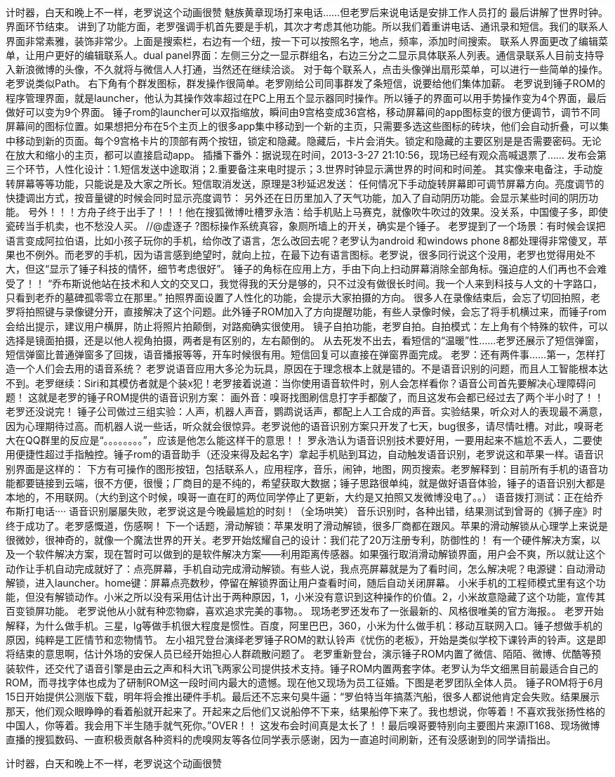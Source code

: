 计时器，白天和晚上不一样，老罗说这个动画很赞 魅族黄章现场打来电话……但老罗后来说电话是安排工作人员打的 最后讲解了世界时钟。界面环节结束。 讲到了功能方面，老罗强调手机首先要是手机，其次才考虑其他功能。所以我们着重讲电话、通讯录和短信。我们的联系人界面非常素雅，装饰非常少。上面是搜索栏，右边有一个纽，按一下可以按照名字，地点，频率，添加时间搜索。 联系人界面更改了编辑菜单，让用户更好的编辑联系人。dual panel界面：左侧三分之一显示群组名，右边三分之二显示具体联系人列表。通信录联系人目前支持导入新浪微博的头像，不久就将与微信人人打通，当然还在继续洽谈。 对于每个联系人，点击头像弹出扇形菜单，可以进行一些简单的操作。老罗说类似Path。 右下角有个群发图标，群发操作很简单。老罗刚给公司同事群发了条短信，说要给他们集体加薪。 老罗说到锤子ROM的程序管理界面，就是launcher，他认为其操作效率超过在PC上用五个显示器同时操作。所以锤子的界面可以用手势操作变为4个界面，最后做好可以变为9个界面。 锤子rom的launcher可以双指缩放，瞬间由9宫格变成36宫格，移动屏幕间的app图标变的很方便调节，调节不同屏幕间的图标位置。如果想把分布在5个主页上的很多app集中移动到一个新的主页，只需要多选这些图标的砖块，他们会自动折叠，可以集中移动到新的页面。每个9宫格卡片的顶部有两个按钮，锁定和隐藏。隐藏后，卡片会消失。锁定和隐藏的主要区别是是否需要密码。无论在放大和缩小的主页，都可以直接启动app。 插播下番外：据说现在时间，2013-3-27 21:10:56，现场已经有观众高喊退票了…… 发布会第三个环节，人性化设计：1.短信发送中途取消；2.重要备注来电时提示；3.世界时钟显示满世界的时间和时间差。 其实像来电备注，手动旋转屏幕等等功能，只能说是及大家之所长。短信取消发送，原理是3秒延迟发送： 任何情况下手动旋转屏幕即可调节屏幕方向。亮度调节的快捷调出方式，按音量键的时候会同时显示亮度调节： 另外还在日历里加入了天气功能，加入了自动阴历功能。会显示某些时间的阴历功能。 号外！！！方舟子终于出手了！！！他在搜狐微博吐槽罗永浩：给手机贴上马赛克，就像吹牛吹过的效果。没关系，中国傻子多，即使瓷砖当手机卖，也不愁没人买。 //@虚逐子 ?图标操作系统真容，象厕所墙上的开关，确实是个锤子。 老罗提到了一个场景：有时候会误把语言变成阿拉伯语，比如小孩子玩你的手机，给你改了语言，怎么改回去呢？老罗认为android 和windows phone 8都处理得非常傻叉，苹果也不例外。而老罗的手机，因为语言感到绝望时，就向上拉，在最下边有语言图标。老罗说，很多同行说这个没用，老罗也觉得用处不大，但这“显示了锤子科技的情怀，细节考虑很好”。 锤子的角标在应用上方，手由下向上扫动屏幕消除全部角标。强迫症的人们再也不会难受了！！ “乔布斯说他站在技术和人文的交叉口，我觉得我的天分是够的，只不过没有做很长时间。我一个人来到科技与人文的十字路口，只看到老乔的墓碑孤零零立在那里。” 拍照界面设置了人性化的功能，会提示大家拍摄的方向。 很多人在录像结束后，会忘了切回拍照，老罗将拍照键与录像键分开，直接解决了这个问题。此外锤子ROM加入了方向提醒功能，有些人录像时候，会忘了将手机横过来，而锤子rom会给出提示，建议用户横屏，防止将照片拍颠倒，对路痴确实很使用。 镜子自拍功能，老罗自拍。自拍模式：左上角有个特殊的软件，可以选择是镜面拍摄，还是以他人视角拍摄，两者是有区别的，左右颠倒的。 从去死发不出去，看短信的“温暖”性……老罗还展示了短信弹窗，短信弹窗比普通弹窗多了回拨，语音播报等等，开车时候很有用。短信回复可以直接在弹窗界面完成。 老罗：还有两件事……第一，怎样打造一个人们会去用的语音系统？ 老罗说语音应用大多沦为玩具，原因在于理念根本上就是错的。不是语音识别的问题，而且人工智能根本达不到。老罗继续：Siri和其模仿者就是个装x犯！老罗接着说道：当你使用语音软件时，别人会怎样看你？语音公司首先要解决心理障碍问题！ 这就是老罗的锤子ROM提供的语音识别方案： 画外音：嗅哥找图刷信息打字手都酸了，而且这发布会都已经过去了两个半小时了！！老罗还没说完！ 锤子公司做过三组实验：人声，机器人声音，鹦鹉说话声，都配上人工合成的声音。实验结果，听众对人的表现最不满意，因为心理期待过高。而机器人说一些话，听众就会很惊异。老罗说他的语音识别方案只开发了七天，bug很多，请尽情吐槽。对此，嗅哥老大在QQ群里的反应是“。。。。。。。。”，应该是他怎么能这样干的意思！！ 罗永浩认为语音识别技术要好用，一要用起来不尴尬不丢人，二要使用便捷性超过手指触控。锤子rom的语音助手（还没来得及起名字）拿起手机贴到耳边，自动触发语音识别，老罗说这和苹果一样。语音识别界面是这样的： 下方有可操作的图形按钮，包括联系人，应用程序，音乐，闹钟，地图，网页搜索。老罗解释到：目前所有手机的语音功能都要链接到云端，很不方便，很慢；厂商目的是不纯的，希望获取大数据；锤子思路很单纯，就是做好语音体验，锤子的语音识别大都是本地的，不用联网。（大约到这个时候，嗅哥一直在盯的两位同学停止了更新，大约是又拍照又发微博没电了。。） 语音拨打测试：正在给乔布斯打电话···· 语音识别屡屡失败，老罗说这是今晚最尴尬的时刻！（全场哄笑） 音乐识别时，各种出错，结果测试到曾哥的《狮子座》时终于成功了。老罗感慨道，伤感啊！ 下一个话题，滑动解锁：苹果发明了滑动解锁，很多厂商都在跟风。苹果的滑动解锁从心理学上来说是很微妙，很神奇的，就像一个魔法世界的开关。老罗开始炫耀自己的设计：我们花了20万注册专利，防御性的！ 有一个硬件解决方案，以及一个软件解决方案，现在暂时可以做到的是软件解决方案——利用距离传感器。如果强行取消滑动解锁界面，用户会不爽，所以就让这个动作让手机自动完成就好了：点亮屏幕，手机自动完成滑动解锁。有些人说，我点亮屏幕就是为了看时间，怎么解决呢？电源键：自动滑动解锁，进入launcher。home键：屏幕点亮数秒，停留在解锁界面让用户查看时间，随后自动关闭屏幕。 小米手机的工程师模式里有这个功能，但没有解锁动作。小米之所以没有采用估计出于两种原因，1，小米没有意识到这种操作的价值。2，小米故意隐藏了这个功能，宣传其百变锁屏功能。 老罗说他从小就有种恋物癖，喜欢追求完美的事物。。 现场老罗还发布了一张最新的、风格很唯美的官方海报。。 老罗开始解释，为什么做手机。三星，lg等做手机很大程度是惯性。百度，阿里巴巴，360，小米为什么做手机：移动互联网入口。锤子想做手机的原因，纯粹是工匠情节和恋物情节。 左小祖咒登台演绎老罗锤子ROM的默认铃声《忧伤的老板》，开始是类似学校下课铃声的铃声。这是即将结束的意思啊，估计外场的安保人员已经开始担心人群疏散问题了。 老罗重新登台，演示锤子ROM内置了微信、陌陌、微博、优酷等预装软件，还交代了语音引擎是由云之声和科大讯飞两家公司提供技术支持。锤子ROM内置两套字体。老罗认为华文细黑目前最适合自己的ROM，而寻找字体也成为了研制ROM这一段时间内最大的遗憾。现在他又现场为员工征婚。下图是老罗团队全体人员。 锤子ROM将于6月15日开始提供公测版下载，明年将会推出硬件手机。最后还不忘来句臭牛逼：“罗伯特当年搞蒸汽船，很多人都说他肯定会失败。结果展示那天，他们观众眼睁睁的看着船就开起来了。开起来之后他们又说船停不下来，结果船停下来了。我也想说，你等着！不喜欢我张扬性格的中国人，你等着。我会用下半生随手就气死你。”OVER！！ 这发布会时间真是太长了！！最后嗅哥要特别向主要图片来源IT168、现场微博直播的搜狐数码、一直积极贡献各种资料的虎嗅网友等各位同学表示感谢，因为一直追时间刷新，还有没感谢到的同学请指出。

计时器，白天和晚上不一样，老罗说这个动画很赞
